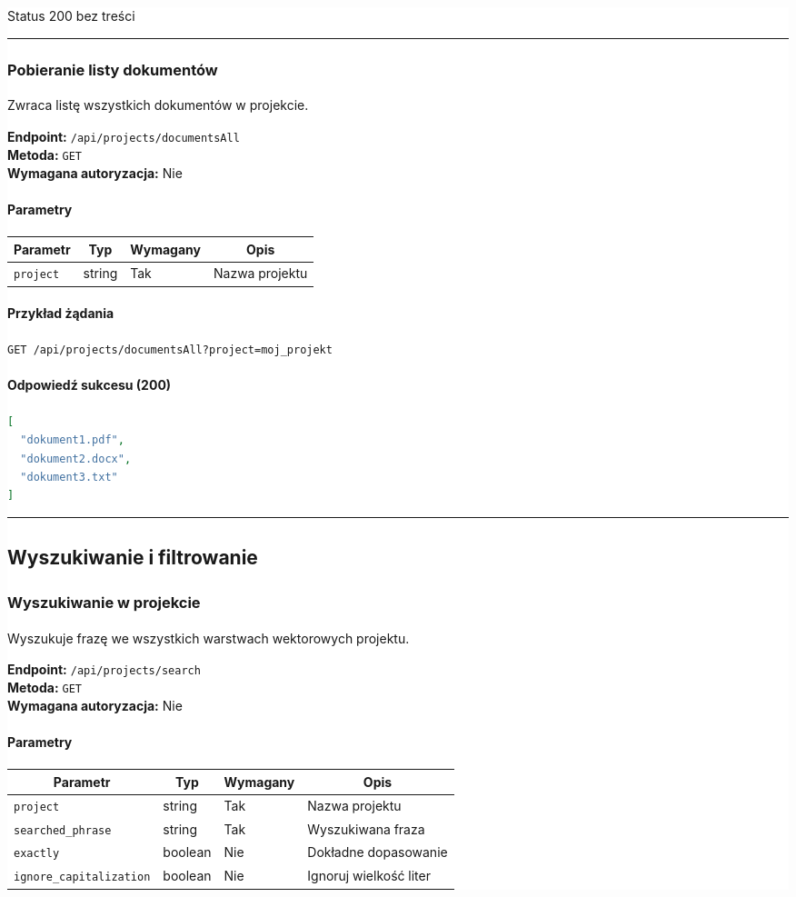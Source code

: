 Status 200 bez treści

---

### Pobieranie listy dokumentów

Zwraca listę wszystkich dokumentów w projekcie.

**Endpoint:** `/api/projects/documentsAll`  
**Metoda:** `GET`  
**Wymagana autoryzacja:** Nie

#### Parametry

| Parametr | Typ | Wymagany | Opis |
|----------|-----|----------|------|
| `project` | string | Tak | Nazwa projektu |

#### Przykład żądania

```
GET /api/projects/documentsAll?project=moj_projekt
```

#### Odpowiedź sukcesu (200)

```json
[
  "dokument1.pdf",
  "dokument2.docx",
  "dokument3.txt"
]
```

---

## Wyszukiwanie i filtrowanie

### Wyszukiwanie w projekcie

Wyszukuje frazę we wszystkich warstwach wektorowych projektu.

**Endpoint:** `/api/projects/search`  
**Metoda:** `GET`  
**Wymagana autoryzacja:** Nie

#### Parametry

| Parametr | Typ | Wymagany | Opis |
|----------|-----|----------|------|
| `project` | string | Tak | Nazwa projektu |
| `searched_phrase` | string | Tak | Wyszukiwana fraza |
| `exactly` | boolean | Nie | Dokładne dopasowanie |
| `ignore_capitalization` | boolean | Nie | Ignoruj wielkość liter |

